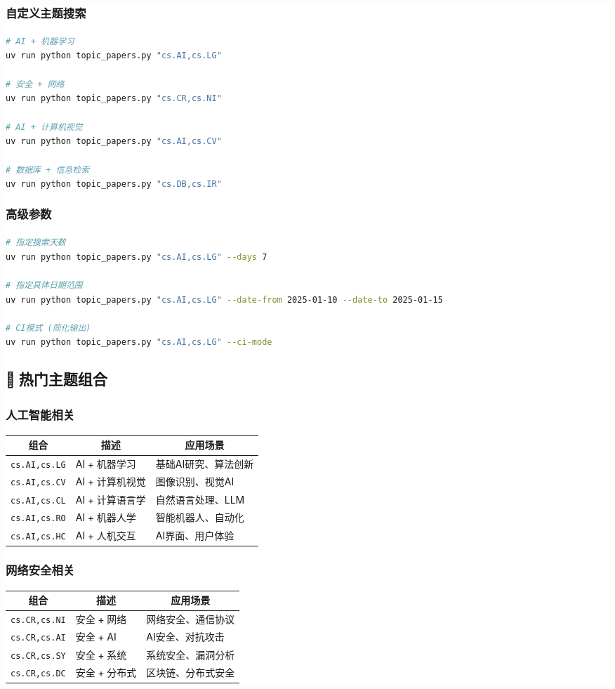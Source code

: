 ### 自定义主题搜索

```bash
# AI + 机器学习
uv run python topic_papers.py "cs.AI,cs.LG"

# 安全 + 网络
uv run python topic_papers.py "cs.CR,cs.NI"

# AI + 计算机视觉
uv run python topic_papers.py "cs.AI,cs.CV"

# 数据库 + 信息检索
uv run python topic_papers.py "cs.DB,cs.IR"
```

### 高级参数

```bash
# 指定搜索天数
uv run python topic_papers.py "cs.AI,cs.LG" --days 7

# 指定具体日期范围
uv run python topic_papers.py "cs.AI,cs.LG" --date-from 2025-01-10 --date-to 2025-01-15

# CI模式 (简化输出)
uv run python topic_papers.py "cs.AI,cs.LG" --ci-mode
```

## 🎨 热门主题组合

### 人工智能相关

| 组合 | 描述 | 应用场景 |
|------|------|----------|
| `cs.AI,cs.LG` | AI + 机器学习 | 基础AI研究、算法创新 |
| `cs.AI,cs.CV` | AI + 计算机视觉 | 图像识别、视觉AI |
| `cs.AI,cs.CL` | AI + 计算语言学 | 自然语言处理、LLM |
| `cs.AI,cs.RO` | AI + 机器人学 | 智能机器人、自动化 |
| `cs.AI,cs.HC` | AI + 人机交互 | AI界面、用户体验 |

### 网络安全相关

| 组合 | 描述 | 应用场景 |
|------|------|----------|
| `cs.CR,cs.NI` | 安全 + 网络 | 网络安全、通信协议 |
| `cs.CR,cs.AI` | 安全 + AI | AI安全、对抗攻击 |
| `cs.CR,cs.SY` | 安全 + 系统 | 系统安全、漏洞分析 |
| `cs.CR,cs.DC` | 安全 + 分布式 | 区块链、分布式安全 |

